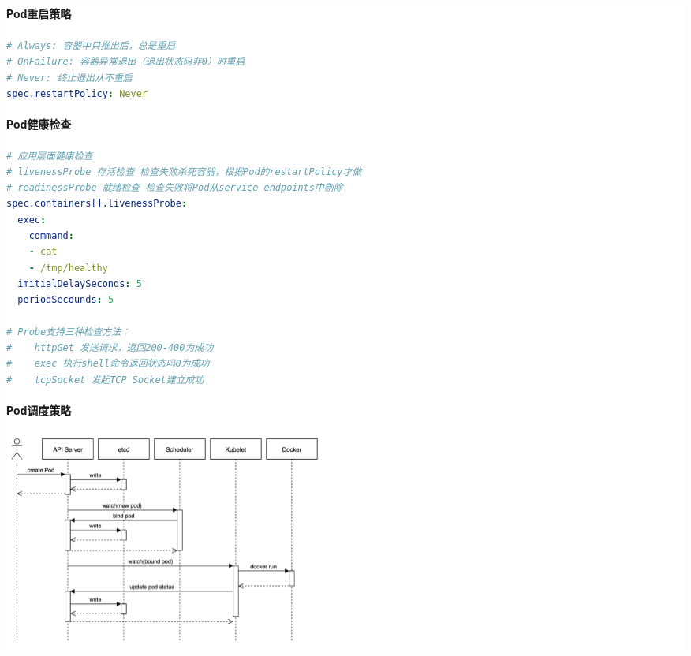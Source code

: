 #### Pod重启策略

```yaml
# Always: 容器中只推出后，总是重启
# OnFailure: 容器异常退出（退出状态码非0）时重启
# Never: 终止退出从不重启
spec.restartPolicy: Never
```

#### Pod健康检查

```yaml
# 应用层面健康检查
# livenessProbe 存活检查 检查失败杀死容器，根据Pod的restartPolicy才做
# readinessProbe 就绪检查 检查失败将Pod从service endpoints中剔除
spec.containers[].livenessProbe:
  exec:
    command:
    - cat
    - /tmp/healthy
  imitialDelaySeconds: 5
  periodSecounds: 5

# Probe支持三种检查方法：
#    httpGet 发送请求，返回200-400为成功
#    exec 执行shell命令返回状态吗0为成功
#    tcpSocket 发起TCP Socket建立成功
```

#### Pod调度策略

<img src="README.assets/20190212152842_109.jpg" alt="clipboard.png" style="zoom:50%;" />
